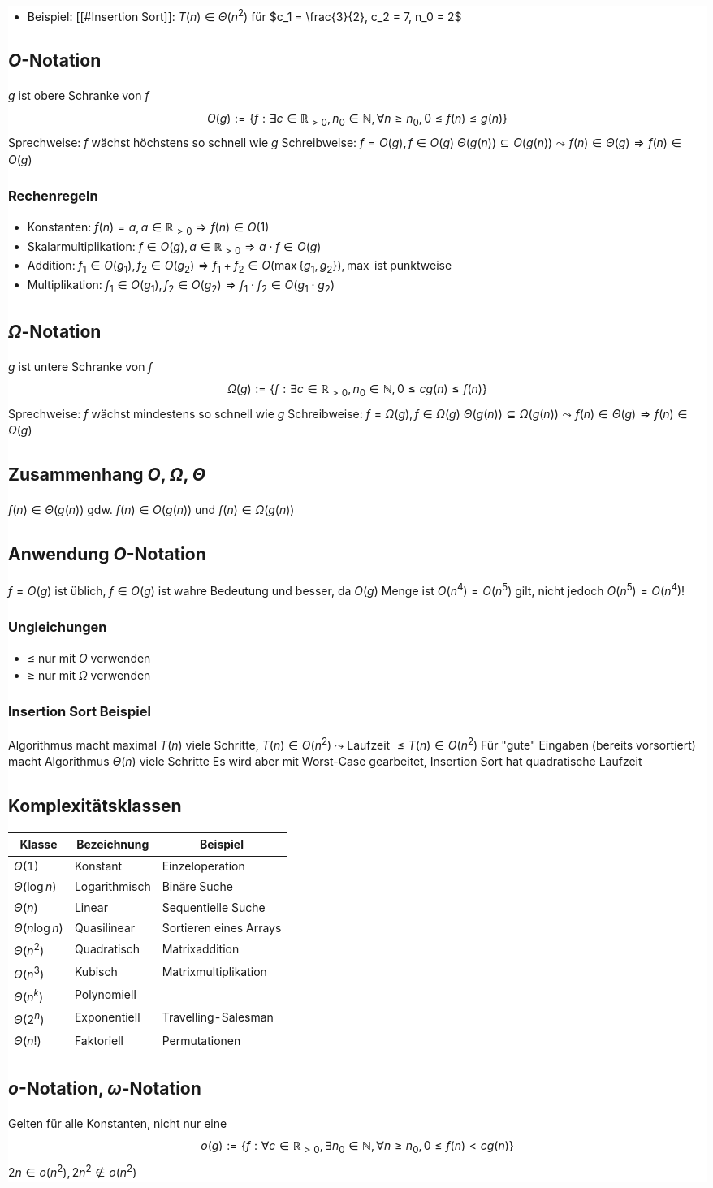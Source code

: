 - Beispiel: [[#Insertion Sort]]: $T(n) \in \Theta(n^2)$ für $c_1 = \frac{3}{2}, c_2 = 7, n_0 = 2$
## $O$-Notation
$g$ ist obere Schranke von $f$
$$O(g) := \{f: \exists c \in \mathbb{R}_{>0}, n_0 \in \mathbb{N}, \forall n \ge n_0, 0 \le f(n) \le g(n)\}$$Sprechweise: $f$ wächst höchstens so schnell wie $g$
Schreibweise: $f = O(g), f \in O(g)$
$\Theta(g(n)) \subseteq O(g(n)) \leadsto f(n) \in \Theta(g) \Rightarrow f(n) \in O(g)$
### Rechenregeln
- Konstanten: $f(n) = a, a\in \mathbb{R}_{>0} \Rightarrow f(n) \in O(1)$
- Skalarmultiplikation: $f \in O(g), a \in \mathbb{R}_{>0} \Rightarrow a \cdot f \in O(g)$
- Addition: $f_1 \in O(g_1), f_2 \in O(g_2) \Rightarrow f_1 + f_2 \in O(\max\{g_1,g_2\}), \max$ ist punktweise
- Multiplikation: $f_1 \in O(g_1), f_2 \in O(g_2) \Rightarrow f_1 \cdot f_2 \in O(g_1 \cdot g_2)$
## $\Omega$-Notation
$g$ ist untere Schranke von $f$
$$\Omega(g) := \{f: \exists c \in \mathbb{R}_{>0}, n_0 \in \mathbb{N}, 0 \le cg(n) \le f(n)\}$$Sprechweise: $f$ wächst mindestens so schnell wie $g$
Schreibweise: $f = \Omega(g), f \in \Omega(g)$
$\Theta(g(n)) \subseteq \Omega(g(n)) \leadsto f(n) \in \Theta(g) \Rightarrow f(n) \in \Omega(g)$
## Zusammenhang $O$, $\Omega$, $\Theta$
$f(n) \in \Theta(g(n))$ gdw. $f(n) \in O(g(n))$ und $f(n) \in \Omega(g(n))$
## Anwendung $O$-Notation
$f = O(g)$ ist üblich, $f \in O(g)$ ist wahre Bedeutung und besser, da $O(g)$ Menge ist
$O(n^4) = O(n^5)$ gilt, nicht jedoch $O(n^5) = O(n^4)$!
### Ungleichungen
- $\le$ nur mit $O$ verwenden
- $\ge$ nur mit $\Omega$ verwenden
### Insertion Sort Beispiel
Algorithmus macht maximal $T(n)$ viele Schritte, $T(n) \in \Theta(n^2)$
$\leadsto$ Laufzeit $\le T(n) \in O(n^2)$
Für "gute" Eingaben (bereits vorsortiert) macht Algorithmus $\Theta(n)$ viele Schritte
Es wird aber mit Worst-Case gearbeitet, Insertion Sort hat quadratische Laufzeit
## Komplexitätsklassen
|Klasse|Bezeichnung|Beispiel|
|---|---|---|
|$\Theta(1)$|Konstant|Einzeloperation|
|$\Theta(\log n)$|Logarithmisch|Binäre Suche|
|$\Theta(n)$|Linear|Sequentielle Suche|
|$\Theta(n \log n)$|Quasilinear|Sortieren eines Arrays|
|$\Theta(n^2)$|Quadratisch|Matrixaddition|
|$\Theta(n^3)$|Kubisch|Matrixmultiplikation|
|$\Theta(n^k)$|Polynomiell
|$\Theta(2^n)$|Exponentiell|Travelling-Salesman|
|$\Theta(n!)$|Faktoriell|Permutationen|
## $o$-Notation, $\omega$-Notation
Gelten für alle Konstanten, nicht nur eine
$$o(g) := \{f: \forall c \in \mathbb{R}_{>0}, \exists n_0 \in \mathbb{N}, \forall n \ge n_0, 0 \le f(n) < cg(n)\}$$
$2n \in o(n^2), 2n^2 \notin o(n^2)$